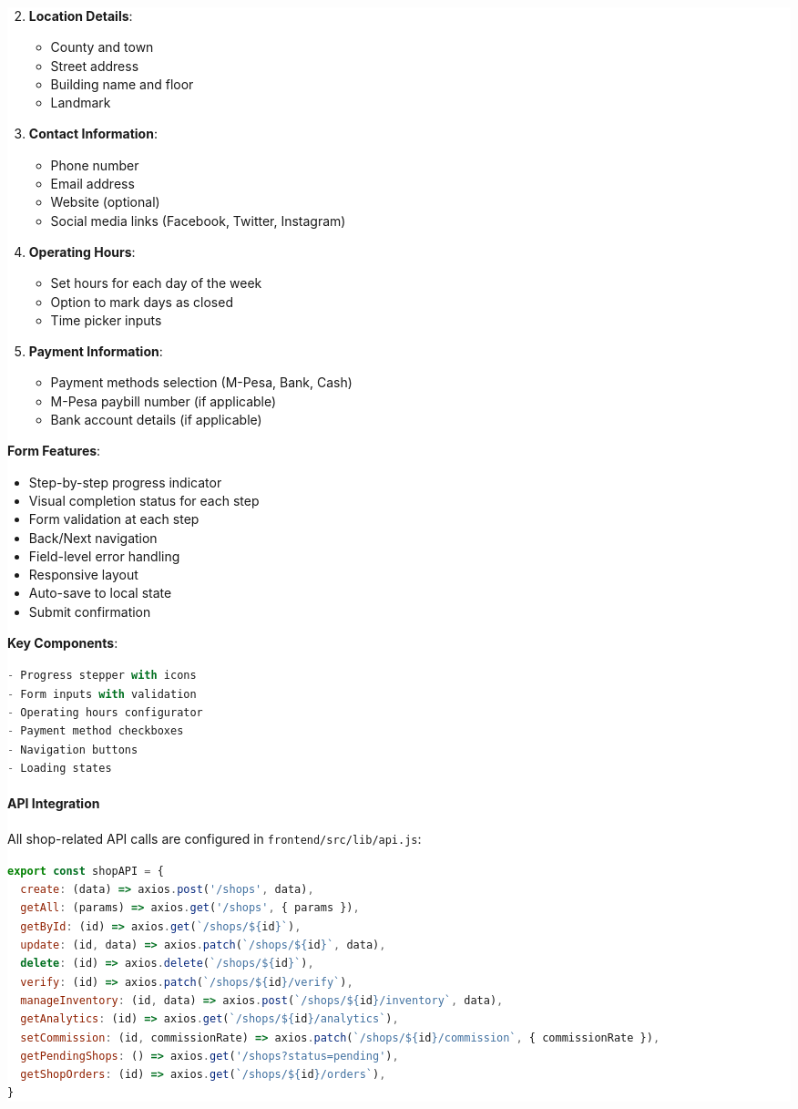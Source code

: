  2. **Location Details**:
     - County and town
     - Street address
     - Building name and floor
     - Landmark

  3. **Contact Information**:
     - Phone number
     - Email address
     - Website (optional)
     - Social media links (Facebook, Twitter, Instagram)

  4. **Operating Hours**:
     - Set hours for each day of the week
     - Option to mark days as closed
     - Time picker inputs

  5. **Payment Information**:
     - Payment methods selection (M-Pesa, Bank, Cash)
     - M-Pesa paybill number (if applicable)
     - Bank account details (if applicable)

**Form Features**:
- Step-by-step progress indicator
- Visual completion status for each step
- Form validation at each step
- Back/Next navigation
- Field-level error handling
- Responsive layout
- Auto-save to local state
- Submit confirmation

**Key Components**:
```jsx
- Progress stepper with icons
- Form inputs with validation
- Operating hours configurator
- Payment method checkboxes
- Navigation buttons
- Loading states
```

#### API Integration
All shop-related API calls are configured in `frontend/src/lib/api.js`:

```javascript
export const shopAPI = {
  create: (data) => axios.post('/shops', data),
  getAll: (params) => axios.get('/shops', { params }),
  getById: (id) => axios.get(`/shops/${id}`),
  update: (id, data) => axios.patch(`/shops/${id}`, data),
  delete: (id) => axios.delete(`/shops/${id}`),
  verify: (id) => axios.patch(`/shops/${id}/verify`),
  manageInventory: (id, data) => axios.post(`/shops/${id}/inventory`, data),
  getAnalytics: (id) => axios.get(`/shops/${id}/analytics`),
  setCommission: (id, commissionRate) => axios.patch(`/shops/${id}/commission`, { commissionRate }),
  getPendingShops: () => axios.get('/shops?status=pending'),
  getShopOrders: (id) => axios.get(`/shops/${id}/orders`),
}
```
